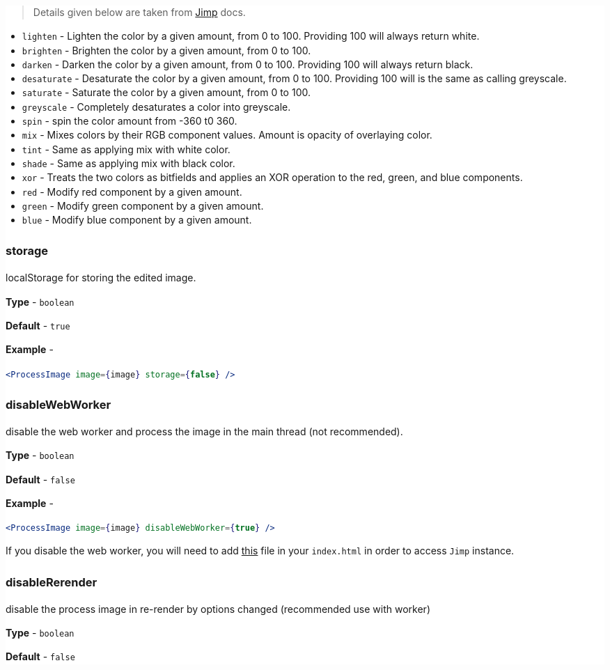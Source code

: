> Details given below are taken from [Jimp]() docs.
* `lighten` - Lighten the color by a given amount, from 0 to 100. Providing 100 will always return white.
* `brighten` - Brighten the color by a given amount, from 0 to 100.
* `darken` - Darken the color by a given amount, from 0 to 100. Providing 100 will always return black.
* `desaturate` - Desaturate the color by a given amount, from 0 to 100. Providing 100 will is the same as calling greyscale.
* `saturate` - Saturate the color by a given amount, from 0 to 100.
* `greyscale` - Completely desaturates a color into greyscale.
* `spin` - spin the color amount from -360 t0 360.
* `mix` - Mixes colors by their RGB component values. Amount is opacity of overlaying color.
* `tint` - Same as applying mix with white color.
* `shade` - Same as applying mix with black color.
* `xor` - Treats the two colors as bitfields and applies an XOR operation to the red, green, and blue components.
* `red` - Modify red component by a given amount.
* `green` - Modify green component by a given amount.
* `blue` - Modify blue component by a given amount.

### storage

localStorage for storing the edited image.

**Type** - `boolean`

**Default** - `true`

**Example** - 

```jsx
<ProcessImage image={image} storage={false} />
```

### disableWebWorker

disable the web worker and process the image in the main thread (not recommended).

**Type** - `boolean`

**Default** - `false`

**Example** - 

```jsx
<ProcessImage image={image} disableWebWorker={true} />
```

If you disable the web worker, you will need to add [this](https://github.com/nitin42/react-imgpro/blob/master/src/jimp.min.js) file in your `index.html` in order to access `Jimp` instance. 

### disableRerender
disable the process image in re-render  by options changed (recommended use with worker)

**Type** - `boolean`

**Default** - `false`
